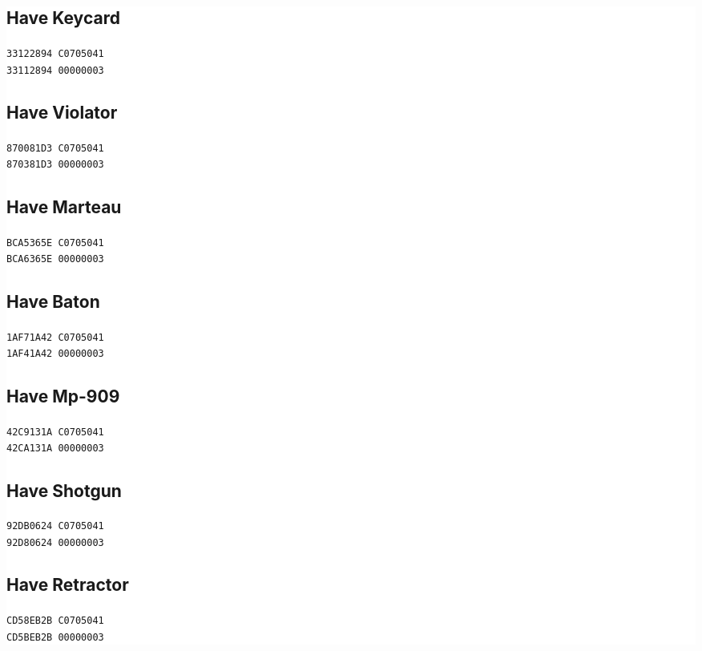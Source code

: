 ## Have Keycard

```
33122894 C0705041
33112894 00000003

```

## Have Violator

```
870081D3 C0705041
870381D3 00000003

```

## Have Marteau

```
BCA5365E C0705041
BCA6365E 00000003

```

## Have Baton

```
1AF71A42 C0705041
1AF41A42 00000003

```

## Have Mp-909

```
42C9131A C0705041
42CA131A 00000003

```

## Have Shotgun

```
92DB0624 C0705041
92D80624 00000003

```

## Have Retractor

```
CD58EB2B C0705041
CD5BEB2B 00000003

```
